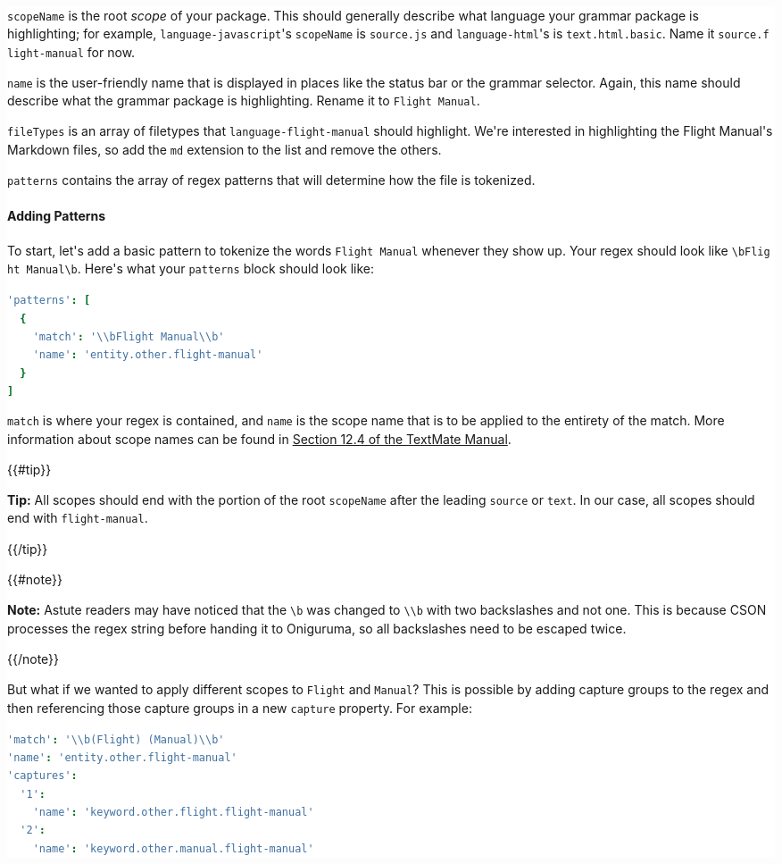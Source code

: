 `scopeName` is the root _scope_ of your package. This should generally describe what language your grammar package is highlighting; for example, `language-javascript`'s `scopeName` is `source.js` and `language-html`'s is `text.html.basic`. Name it `source.flight-manual` for now.

`name` is the user-friendly name that is displayed in places like the status bar or the grammar selector. Again, this name should describe what the grammar package is highlighting. Rename it to `Flight Manual`.

`fileTypes` is an array of filetypes that `language-flight-manual` should highlight. We're interested in highlighting the Flight Manual's Markdown files, so add the `md` extension to the list and remove the others.

`patterns` contains the array of regex patterns that will determine how the file is tokenized.

#### Adding Patterns

To start, let's add a basic pattern to tokenize the words `Flight Manual` whenever they show up. Your regex should look like `\bFlight Manual\b`. Here's what your `patterns` block should look like:
```coffee
'patterns': [
  {
    'match': '\\bFlight Manual\\b'
    'name': 'entity.other.flight-manual'
  }
]
```

`match` is where your regex is contained, and `name` is the scope name that is to be applied to the entirety of the match. More information about scope names can be found in [Section 12.4 of the TextMate Manual](https://manual.macromates.com/en/language_grammars).

{{#tip}}

**Tip:** All scopes should end with the portion of the root `scopeName` after the leading `source` or `text`. In our case, all scopes should end with `flight-manual`.

{{/tip}}

{{#note}}

**Note:** Astute readers may have noticed that the `\b` was changed to `\\b` with two backslashes and not one. This is because CSON processes the regex string before handing it to Oniguruma, so all backslashes need to be escaped twice.

{{/note}}

But what if we wanted to apply different scopes to `Flight` and `Manual`? This is possible by adding capture groups to the regex and then referencing those capture groups in a new `capture` property. For example:
```coffee
'match': '\\b(Flight) (Manual)\\b'
'name': 'entity.other.flight-manual'
'captures':
  '1':
    'name': 'keyword.other.flight.flight-manual'
  '2':
    'name': 'keyword.other.manual.flight-manual'
```
